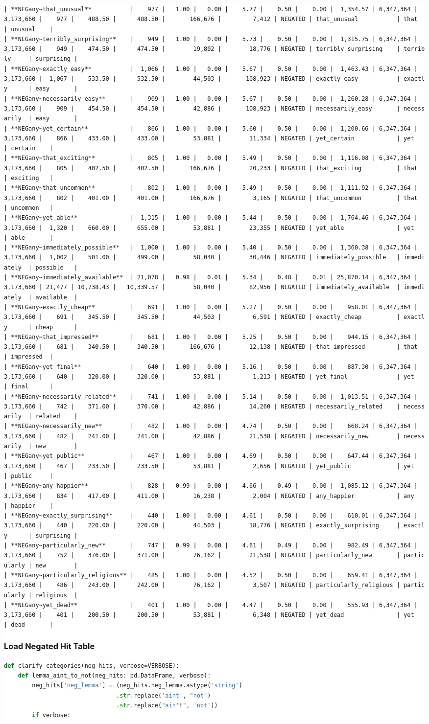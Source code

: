     | **NEGany~that_unusual**           |    977 |   1.00 |   0.00 |    5.77 |    0.50 |    0.00 |  1,354.57 | 6,347,364 | 3,173,660 |    977 |    488.50 |      488.50 |       166,676 |         7,412 | NEGATED | that_unusual           | that         | unusual    |
    | **NEGany~terribly_surprising**    |    949 |   1.00 |   0.00 |    5.73 |    0.50 |    0.00 |  1,315.75 | 6,347,364 | 3,173,660 |    949 |    474.50 |      474.50 |        19,802 |        18,776 | NEGATED | terribly_surprising    | terribly     | surprising |
    | **NEGany~exactly_easy**           |  1,066 |   1.00 |   0.00 |    5.67 |    0.50 |    0.00 |  1,463.43 | 6,347,364 | 3,173,660 |  1,067 |    533.50 |      532.50 |        44,503 |       108,923 | NEGATED | exactly_easy           | exactly      | easy       |
    | **NEGany~necessarily_easy**       |    909 |   1.00 |   0.00 |    5.67 |    0.50 |    0.00 |  1,260.28 | 6,347,364 | 3,173,660 |    909 |    454.50 |      454.50 |        42,886 |       108,923 | NEGATED | necessarily_easy       | necessarily  | easy       |
    | **NEGany~yet_certain**            |    866 |   1.00 |   0.00 |    5.60 |    0.50 |    0.00 |  1,200.66 | 6,347,364 | 3,173,660 |    866 |    433.00 |      433.00 |        53,881 |        11,334 | NEGATED | yet_certain            | yet          | certain    |
    | **NEGany~that_exciting**          |    805 |   1.00 |   0.00 |    5.49 |    0.50 |    0.00 |  1,116.08 | 6,347,364 | 3,173,660 |    805 |    402.50 |      402.50 |       166,676 |        20,233 | NEGATED | that_exciting          | that         | exciting   |
    | **NEGany~that_uncommon**          |    802 |   1.00 |   0.00 |    5.49 |    0.50 |    0.00 |  1,111.92 | 6,347,364 | 3,173,660 |    802 |    401.00 |      401.00 |       166,676 |         3,165 | NEGATED | that_uncommon          | that         | uncommon   |
    | **NEGany~yet_able**               |  1,315 |   1.00 |   0.00 |    5.44 |    0.50 |    0.00 |  1,764.46 | 6,347,364 | 3,173,660 |  1,320 |    660.00 |      655.00 |        53,881 |        23,355 | NEGATED | yet_able               | yet          | able       |
    | **NEGany~immediately_possible**   |  1,000 |   1.00 |   0.00 |    5.40 |    0.50 |    0.00 |  1,360.38 | 6,347,364 | 3,173,660 |  1,002 |    501.00 |      499.00 |        58,040 |        30,446 | NEGATED | immediately_possible   | immediately  | possible   |
    | **NEGany~immediately_available**  | 21,078 |   0.98 |   0.01 |    5.34 |    0.48 |    0.01 | 25,870.14 | 6,347,364 | 3,173,660 | 21,477 | 10,738.43 |   10,339.57 |        58,040 |        82,956 | NEGATED | immediately_available  | immediately  | available  |
    | **NEGany~exactly_cheap**          |    691 |   1.00 |   0.00 |    5.27 |    0.50 |    0.00 |    958.01 | 6,347,364 | 3,173,660 |    691 |    345.50 |      345.50 |        44,503 |         6,591 | NEGATED | exactly_cheap          | exactly      | cheap      |
    | **NEGany~that_impressed**         |    681 |   1.00 |   0.00 |    5.25 |    0.50 |    0.00 |    944.15 | 6,347,364 | 3,173,660 |    681 |    340.50 |      340.50 |       166,676 |        12,138 | NEGATED | that_impressed         | that         | impressed  |
    | **NEGany~yet_final**              |    640 |   1.00 |   0.00 |    5.16 |    0.50 |    0.00 |    887.30 | 6,347,364 | 3,173,660 |    640 |    320.00 |      320.00 |        53,881 |         1,213 | NEGATED | yet_final              | yet          | final      |
    | **NEGany~necessarily_related**    |    741 |   1.00 |   0.00 |    5.14 |    0.50 |    0.00 |  1,013.51 | 6,347,364 | 3,173,660 |    742 |    371.00 |      370.00 |        42,886 |        14,260 | NEGATED | necessarily_related    | necessarily  | related    |
    | **NEGany~necessarily_new**        |    482 |   1.00 |   0.00 |    4.74 |    0.50 |    0.00 |    668.24 | 6,347,364 | 3,173,660 |    482 |    241.00 |      241.00 |        42,886 |        21,538 | NEGATED | necessarily_new        | necessarily  | new        |
    | **NEGany~yet_public**             |    467 |   1.00 |   0.00 |    4.69 |    0.50 |    0.00 |    647.44 | 6,347,364 | 3,173,660 |    467 |    233.50 |      233.50 |        53,881 |         2,656 | NEGATED | yet_public             | yet          | public     |
    | **NEGany~any_happier**            |    828 |   0.99 |   0.00 |    4.66 |    0.49 |    0.00 |  1,085.12 | 6,347,364 | 3,173,660 |    834 |    417.00 |      411.00 |        16,238 |         2,004 | NEGATED | any_happier            | any          | happier    |
    | **NEGany~exactly_surprising**     |    440 |   1.00 |   0.00 |    4.61 |    0.50 |    0.00 |    610.01 | 6,347,364 | 3,173,660 |    440 |    220.00 |      220.00 |        44,503 |        18,776 | NEGATED | exactly_surprising     | exactly      | surprising |
    | **NEGany~particularly_new**       |    747 |   0.99 |   0.00 |    4.61 |    0.49 |    0.00 |    982.49 | 6,347,364 | 3,173,660 |    752 |    376.00 |      371.00 |        76,162 |        21,538 | NEGATED | particularly_new       | particularly | new        |
    | **NEGany~particularly_religious** |    485 |   1.00 |   0.00 |    4.52 |    0.50 |    0.00 |    659.41 | 6,347,364 | 3,173,660 |    486 |    243.00 |      242.00 |        76,162 |         3,507 | NEGATED | particularly_religious | particularly | religious  |
    | **NEGany~yet_dead**               |    401 |   1.00 |   0.00 |    4.47 |    0.50 |    0.00 |    555.93 | 6,347,364 | 3,173,660 |    401 |    200.50 |      200.50 |        53,881 |         6,348 | NEGATED | yet_dead               | yet          | dead       |
    


### Load Negated Hit Table


```python
def clarify_categories(neg_hits, verbose=VERBOSE):
    def lemma_aint_to_not(neg_hits: pd.DataFrame, verbose):
        neg_hits['neg_lemma'] = (neg_hits.neg_lemma.astype('string')
                                .str.replace('aint', "not")
                                .str.replace("ain't", 'not'))
        if verbose:
```